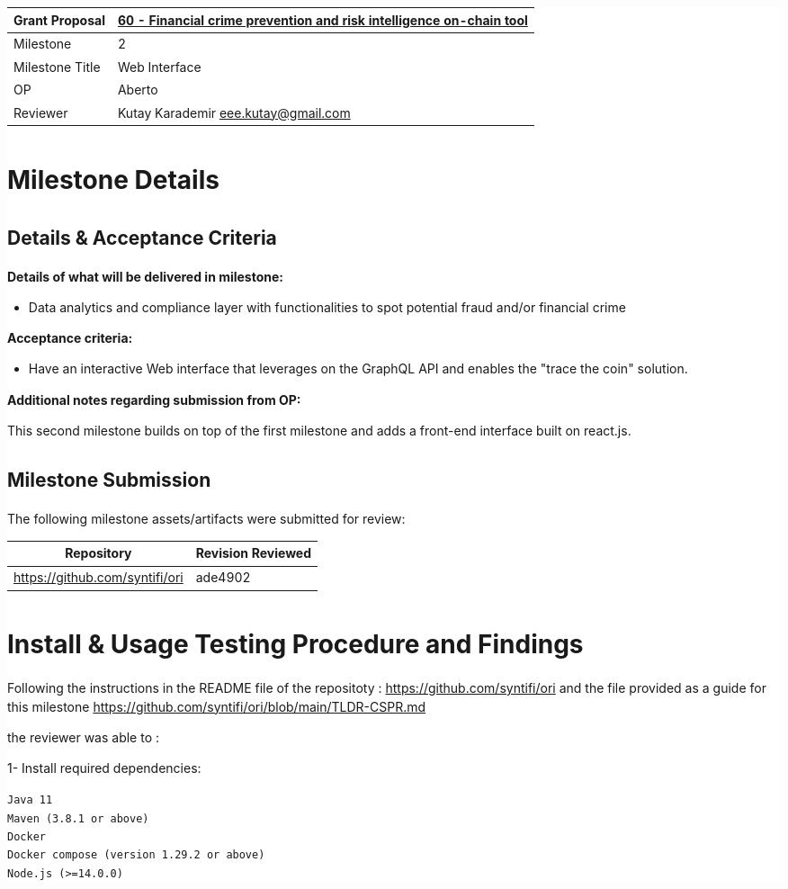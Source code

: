 Grant Proposal | [60 - Financial crime prevention and risk intelligence on-chain tool](https://portal.devxdao.com/public-proposals/60)
------------ | -------------
Milestone | 2
Milestone Title | Web Interface
OP | Aberto
Reviewer | Kutay Karademir <eee.kutay@gmail.com>



# Milestone Details

## Details & Acceptance Criteria

**Details of what will be delivered in milestone:**

- Data analytics and compliance layer with functionalities to spot potential fraud and/or financial crime

**Acceptance criteria:**

- Have an interactive Web interface that leverages on the GraphQL API and enables the "trace the coin" solution.


**Additional notes regarding submission from OP:**

This second milestone builds on top of the first milestone and adds a front-end interface built on react.js.

## Milestone Submission

The following milestone assets/artifacts were submitted for review:

Repository | Revision Reviewed
------------ | -------------
https://github.com/syntifi/ori| ade4902

# Install & Usage Testing Procedure and Findings

Following the instructions in the README file of the repositoty : https://github.com/syntifi/ori and the file provided as a guide for this milestone
https://github.com/syntifi/ori/blob/main/TLDR-CSPR.md

the reviewer was able to :

1- Install required dependencies:

```console
Java 11
Maven (3.8.1 or above)
Docker
Docker compose (version 1.29.2 or above)
Node.js (>=14.0.0)
```

